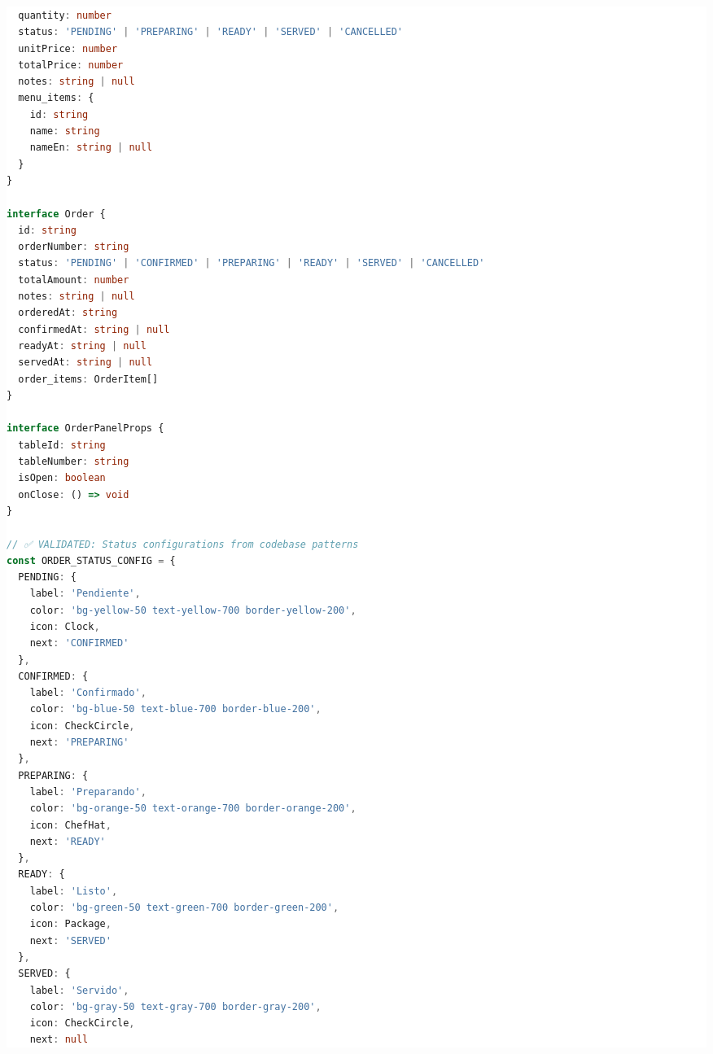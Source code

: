 ```typescript
  quantity: number
  status: 'PENDING' | 'PREPARING' | 'READY' | 'SERVED' | 'CANCELLED'
  unitPrice: number
  totalPrice: number
  notes: string | null
  menu_items: {
    id: string
    name: string
    nameEn: string | null
  }
}

interface Order {
  id: string
  orderNumber: string
  status: 'PENDING' | 'CONFIRMED' | 'PREPARING' | 'READY' | 'SERVED' | 'CANCELLED'
  totalAmount: number
  notes: string | null
  orderedAt: string
  confirmedAt: string | null
  readyAt: string | null
  servedAt: string | null
  order_items: OrderItem[]
}

interface OrderPanelProps {
  tableId: string
  tableNumber: string
  isOpen: boolean
  onClose: () => void
}

// ✅ VALIDATED: Status configurations from codebase patterns
const ORDER_STATUS_CONFIG = {
  PENDING: {
    label: 'Pendiente',
    color: 'bg-yellow-50 text-yellow-700 border-yellow-200',
    icon: Clock,
    next: 'CONFIRMED'
  },
  CONFIRMED: {
    label: 'Confirmado',
    color: 'bg-blue-50 text-blue-700 border-blue-200',
    icon: CheckCircle,
    next: 'PREPARING'
  },
  PREPARING: {
    label: 'Preparando',
    color: 'bg-orange-50 text-orange-700 border-orange-200',
    icon: ChefHat,
    next: 'READY'
  },
  READY: {
    label: 'Listo',
    color: 'bg-green-50 text-green-700 border-green-200',
    icon: Package,
    next: 'SERVED'
  },
  SERVED: {
    label: 'Servido',
    color: 'bg-gray-50 text-gray-700 border-gray-200',
    icon: CheckCircle,
    next: null
```